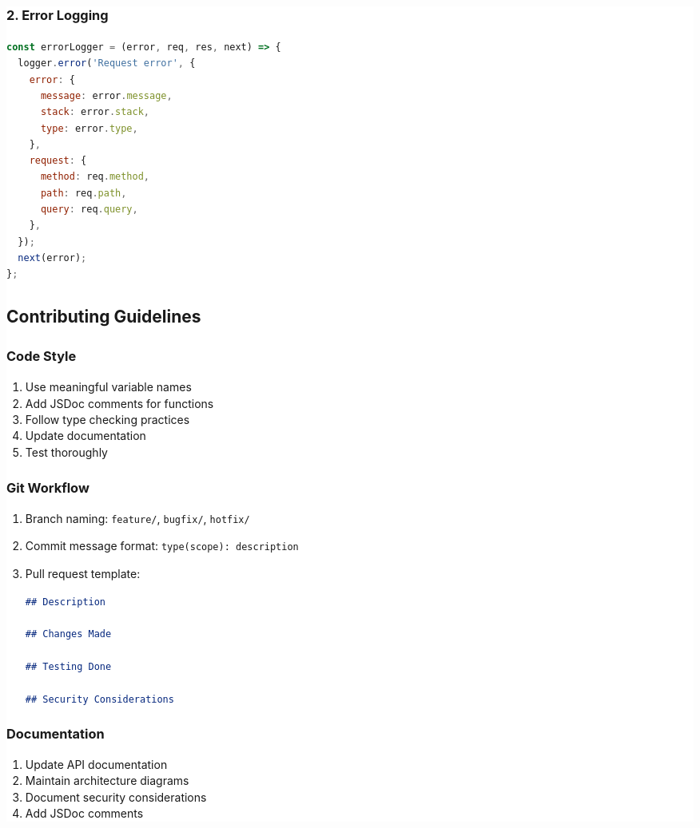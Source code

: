 ### 2. Error Logging

```javascript
const errorLogger = (error, req, res, next) => {
  logger.error('Request error', {
    error: {
      message: error.message,
      stack: error.stack,
      type: error.type,
    },
    request: {
      method: req.method,
      path: req.path,
      query: req.query,
    },
  });
  next(error);
};
```

## Contributing Guidelines

### Code Style

1. Use meaningful variable names
2. Add JSDoc comments for functions
3. Follow type checking practices
4. Update documentation
5. Test thoroughly

### Git Workflow

1. Branch naming: `feature/`, `bugfix/`, `hotfix/`
2. Commit message format: `type(scope): description`
3. Pull request template:

   ```markdown
   ## Description

   ## Changes Made

   ## Testing Done

   ## Security Considerations
   ```

### Documentation

1. Update API documentation
2. Maintain architecture diagrams
3. Document security considerations
4. Add JSDoc comments
